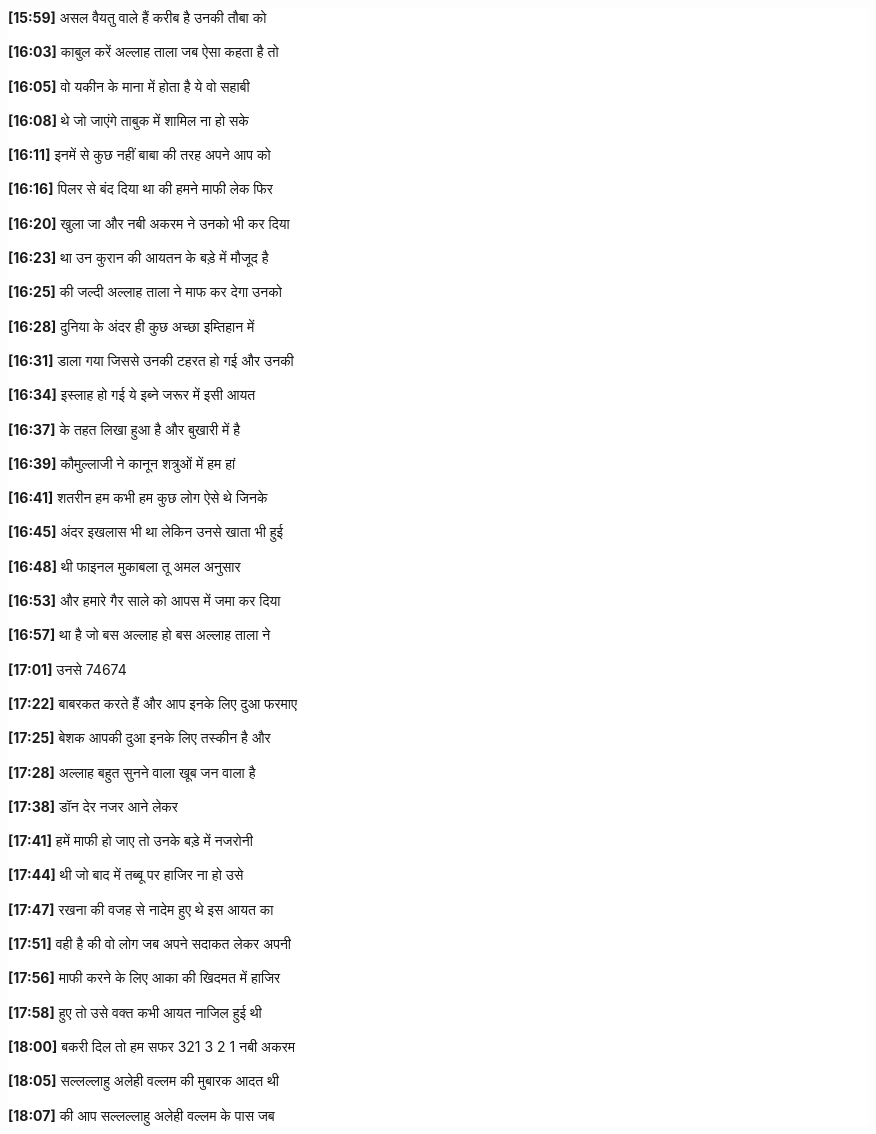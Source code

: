 **[15:59]** असल वैयतु वाले हैं करीब है उनकी तौबा को

**[16:03]** काबुल करें अल्लाह ताला जब ऐसा कहता है तो

**[16:05]** वो यकीन के माना में होता है ये वो सहाबी

**[16:08]** थे जो जाएंगे ताबुक में शामिल ना हो सके

**[16:11]** इनमें से कुछ नहीं बाबा की तरह अपने आप को

**[16:16]** पिलर से बंद दिया था की हमने माफी लेक फिर

**[16:20]** खुला जा और नबी अकरम ने उनको भी कर दिया

**[16:23]** था उन कुरान की आयतन के बड़े में मौजूद है

**[16:25]** की जल्दी अल्लाह ताला ने माफ कर देगा उनको

**[16:28]** दुनिया के अंदर ही कुछ अच्छा इम्तिहान में

**[16:31]** डाला गया जिससे उनकी टहरत हो गई और उनकी

**[16:34]** इस्लाह हो गई ये इब्ने जरूर में इसी आयत

**[16:37]** के तहत लिखा हुआ है और बुखारी में है

**[16:39]** कौमुल्लाजी ने कानून शत्रुओं में हम हां

**[16:41]** शतरीन हम कभी हम कुछ लोग ऐसे थे जिनके

**[16:45]** अंदर इखलास भी था लेकिन उनसे खाता भी हुई

**[16:48]** थी फाइनल मुकाबला तू अमल अनुसार

**[16:53]** और हमारे गैर साले को आपस में जमा कर दिया

**[16:57]** था है जो बस अल्लाह हो बस अल्लाह ताला ने

**[17:01]** उनसे 74674

**[17:22]** बाबरकत करते हैं और आप इनके लिए दुआ फरमाए

**[17:25]** बेशक आपकी दुआ इनके लिए तस्कीन है और

**[17:28]** अल्लाह बहुत सुनने वाला खूब जन वाला है

**[17:38]** डॉन देर नजर आने लेकर

**[17:41]** हमें माफी हो जाए तो उनके बड़े में नजरोनी

**[17:44]** थी जो बाद में तब्बू पर हाजिर ना हो उसे

**[17:47]** रखना की वजह से नादेम हुए थे इस आयत का

**[17:51]** वही है की वो लोग जब अपने सदाकत लेकर अपनी

**[17:56]** माफी करने के लिए आका की खिदमत में हाजिर

**[17:58]** हुए तो उसे वक्त कभी आयत नाजिल हुई थी

**[18:00]** बकरी दिल तो हम सफर 321 3 2 1 नबी अकरम

**[18:05]** सल्लल्लाहु अलेही वल्लम की मुबारक आदत थी

**[18:07]** की आप सल्लल्लाहु अलेही वल्लम के पास जब

